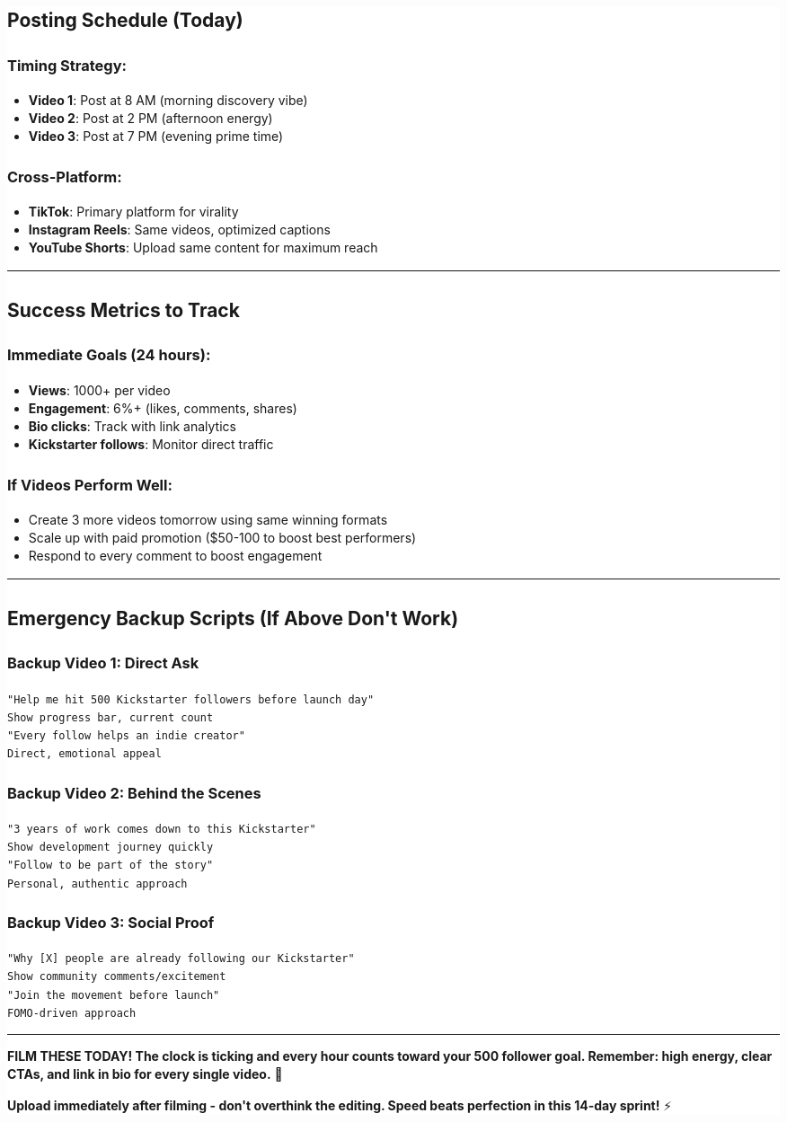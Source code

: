 
## Posting Schedule (Today)

### **Timing Strategy:**
- **Video 1**: Post at 8 AM (morning discovery vibe)
- **Video 2**: Post at 2 PM (afternoon energy)  
- **Video 3**: Post at 7 PM (evening prime time)

### **Cross-Platform:**
- **TikTok**: Primary platform for virality
- **Instagram Reels**: Same videos, optimized captions
- **YouTube Shorts**: Upload same content for maximum reach

---

## Success Metrics to Track

### **Immediate Goals (24 hours):**
- **Views**: 1000+ per video
- **Engagement**: 6%+ (likes, comments, shares)
- **Bio clicks**: Track with link analytics
- **Kickstarter follows**: Monitor direct traffic

### **If Videos Perform Well:**
- Create 3 more videos tomorrow using same winning formats
- Scale up with paid promotion ($50-100 to boost best performers)
- Respond to every comment to boost engagement

---

## Emergency Backup Scripts (If Above Don't Work)

### **Backup Video 1: Direct Ask**
```
"Help me hit 500 Kickstarter followers before launch day"
Show progress bar, current count
"Every follow helps an indie creator"
Direct, emotional appeal
```

### **Backup Video 2: Behind the Scenes**
```
"3 years of work comes down to this Kickstarter"
Show development journey quickly
"Follow to be part of the story"
Personal, authentic approach
```

### **Backup Video 3: Social Proof**
```
"Why [X] people are already following our Kickstarter"
Show community comments/excitement
"Join the movement before launch"
FOMO-driven approach
```

---

**FILM THESE TODAY! The clock is ticking and every hour counts toward your 500 follower goal. Remember: high energy, clear CTAs, and link in bio for every single video.** 🚀

**Upload immediately after filming - don't overthink the editing. Speed beats perfection in this 14-day sprint!** ⚡ 